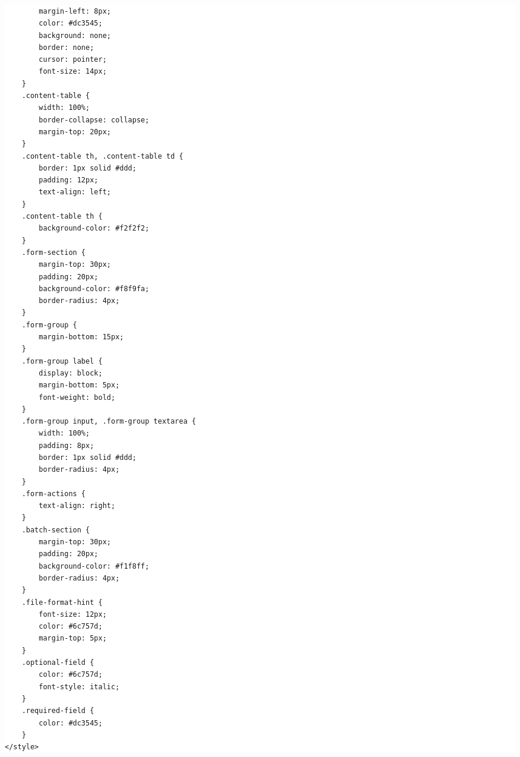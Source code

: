             margin-left: 8px;
            color: #dc3545;
            background: none;
            border: none;
            cursor: pointer;
            font-size: 14px;
        }
        .content-table {
            width: 100%;
            border-collapse: collapse;
            margin-top: 20px;
        }
        .content-table th, .content-table td {
            border: 1px solid #ddd;
            padding: 12px;
            text-align: left;
        }
        .content-table th {
            background-color: #f2f2f2;
        }
        .form-section {
            margin-top: 30px;
            padding: 20px;
            background-color: #f8f9fa;
            border-radius: 4px;
        }
        .form-group {
            margin-bottom: 15px;
        }
        .form-group label {
            display: block;
            margin-bottom: 5px;
            font-weight: bold;
        }
        .form-group input, .form-group textarea {
            width: 100%;
            padding: 8px;
            border: 1px solid #ddd;
            border-radius: 4px;
        }
        .form-actions {
            text-align: right;
        }
        .batch-section {
            margin-top: 30px;
            padding: 20px;
            background-color: #f1f8ff;
            border-radius: 4px;
        }
        .file-format-hint {
            font-size: 12px;
            color: #6c757d;
            margin-top: 5px;
        }
        .optional-field {
            color: #6c757d;
            font-style: italic;
        }
        .required-field {
            color: #dc3545;
        }
    </style>
</head>
<body>